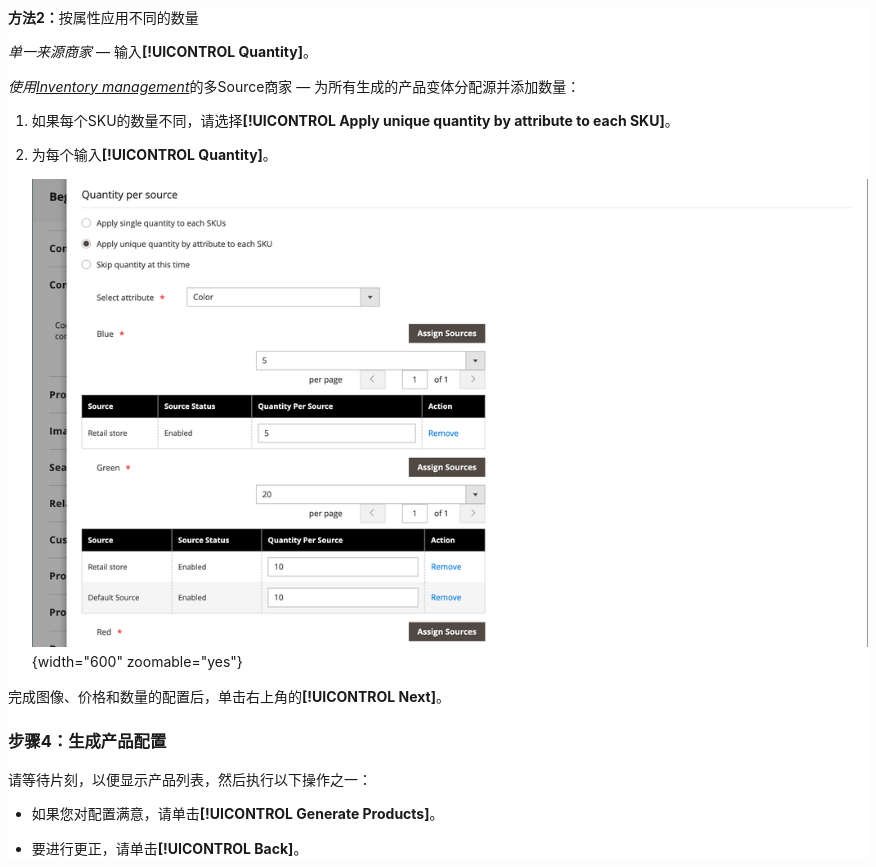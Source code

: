 **方法2：**&#x200B;按属性应用不同的数量

_单一来源商家_ — 输入&#x200B;**[!UICONTROL Quantity]**。

_使用[Inventory management](../inventory-management/introduction.md)_&#x200B;的多Source商家 — 为所有生成的产品变体分配源并添加数量：

1. 如果每个SKU的数量不同，请选择&#x200B;**[!UICONTROL Apply unique quantity by attribute to each SKU]**。

1. 为每个输入&#x200B;**[!UICONTROL Quantity]**。

   ![每个属性的不同数量](./assets/product-configurations-quantity-different.png){width="600" zoomable="yes"}

完成图像、价格和数量的配置后，单击右上角的&#x200B;**[!UICONTROL Next]**。

### 步骤4：生成产品配置

请等待片刻，以便显示产品列表，然后执行以下操作之一：

- 如果您对配置满意，请单击&#x200B;**[!UICONTROL Generate Products]**。

- 要进行更正，请单击&#x200B;**[!UICONTROL Back]**。
